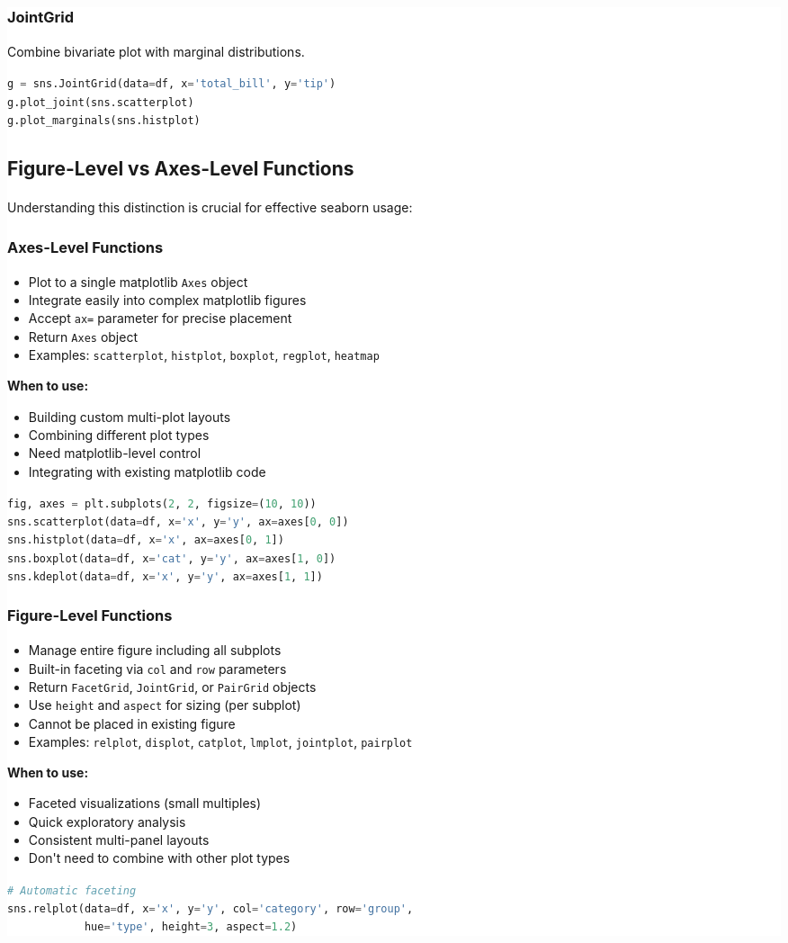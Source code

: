 ### JointGrid

Combine bivariate plot with marginal distributions.

```python
g = sns.JointGrid(data=df, x='total_bill', y='tip')
g.plot_joint(sns.scatterplot)
g.plot_marginals(sns.histplot)
```

## Figure-Level vs Axes-Level Functions

Understanding this distinction is crucial for effective seaborn usage:

### Axes-Level Functions
- Plot to a single matplotlib `Axes` object
- Integrate easily into complex matplotlib figures
- Accept `ax=` parameter for precise placement
- Return `Axes` object
- Examples: `scatterplot`, `histplot`, `boxplot`, `regplot`, `heatmap`

**When to use:**
- Building custom multi-plot layouts
- Combining different plot types
- Need matplotlib-level control
- Integrating with existing matplotlib code

```python
fig, axes = plt.subplots(2, 2, figsize=(10, 10))
sns.scatterplot(data=df, x='x', y='y', ax=axes[0, 0])
sns.histplot(data=df, x='x', ax=axes[0, 1])
sns.boxplot(data=df, x='cat', y='y', ax=axes[1, 0])
sns.kdeplot(data=df, x='x', y='y', ax=axes[1, 1])
```

### Figure-Level Functions
- Manage entire figure including all subplots
- Built-in faceting via `col` and `row` parameters
- Return `FacetGrid`, `JointGrid`, or `PairGrid` objects
- Use `height` and `aspect` for sizing (per subplot)
- Cannot be placed in existing figure
- Examples: `relplot`, `displot`, `catplot`, `lmplot`, `jointplot`, `pairplot`

**When to use:**
- Faceted visualizations (small multiples)
- Quick exploratory analysis
- Consistent multi-panel layouts
- Don't need to combine with other plot types

```python
# Automatic faceting
sns.relplot(data=df, x='x', y='y', col='category', row='group',
            hue='type', height=3, aspect=1.2)
```
